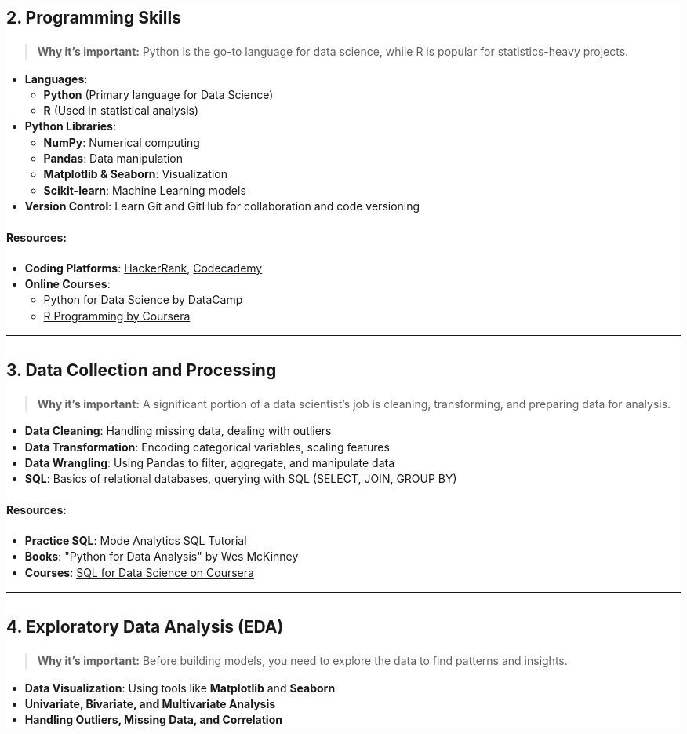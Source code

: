 
## 2. Programming Skills

> **Why it’s important:** Python is the go-to language for data science, while R is popular for statistics-heavy projects.

- **Languages**: 
  - **Python** (Primary language for Data Science)
  - **R** (Used in statistical analysis)
- **Python Libraries**:
  - **NumPy**: Numerical computing
  - **Pandas**: Data manipulation
  - **Matplotlib & Seaborn**: Visualization
  - **Scikit-learn**: Machine Learning models
- **Version Control**: Learn Git and GitHub for collaboration and code versioning

#### Resources:
- **Coding Platforms**: [HackerRank](https://www.hackerrank.com/), [Codecademy](https://www.codecademy.com/)
- **Online Courses**:
  - [Python for Data Science by DataCamp](https://www.datacamp.com/courses/intro-to-python-for-data-science)
  - [R Programming by Coursera](https://www.coursera.org/specializations/r)

---

## 3. Data Collection and Processing

> **Why it’s important:** A significant portion of a data scientist’s job is cleaning, transforming, and preparing data for analysis.

- **Data Cleaning**: Handling missing data, dealing with outliers
- **Data Transformation**: Encoding categorical variables, scaling features
- **Data Wrangling**: Using Pandas to filter, aggregate, and manipulate data
- **SQL**: Basics of relational databases, querying with SQL (SELECT, JOIN, GROUP BY)

#### Resources:
- **Practice SQL**: [Mode Analytics SQL Tutorial](https://mode.com/sql-tutorial/)
- **Books**: "Python for Data Analysis" by Wes McKinney
- **Courses**: [SQL for Data Science on Coursera](https://www.coursera.org/learn/sql-for-data-science)

---

## 4. Exploratory Data Analysis (EDA)

> **Why it’s important:** Before building models, you need to explore the data to find patterns and insights.

- **Data Visualization**: Using tools like **Matplotlib** and **Seaborn**
- **Univariate, Bivariate, and Multivariate Analysis**
- **Handling Outliers, Missing Data, and Correlation**
